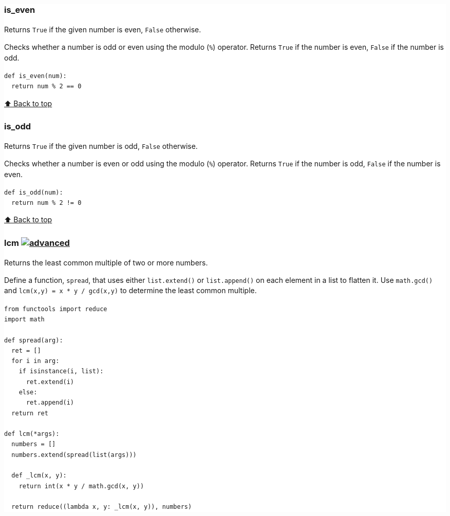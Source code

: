 ### is_even

Returns `True` if the given number is even, `False` otherwise.

Checks whether a number is odd or even using the modulo (`%`) operator. Returns `True` if the number is even, `False` if the number is odd.

```
def is_even(num):
  return num % 2 == 0
```



[⬆ Back to top](#contents)

### 

### is_odd

Returns `True` if the given number is odd, `False` otherwise.

Checks whether a number is even or odd using the modulo (`%`) operator. Returns `True` if the number is odd, `False` if the number is even.

```
def is_odd(num):
  return num % 2 != 0
```



[⬆ Back to top](#contents)

### 

### lcm [![advanced](https://github.com/30-seconds/30-seconds-of-python/raw/master/advanced.svg?sanitize=true)](https://github.com/30-seconds/30-seconds-of-python/blob/master/advanced.svg)

Returns the least common multiple of two or more numbers.

Define a function, `spread`, that uses either `list.extend()` or `list.append()` on each element in a list to flatten it. Use `math.gcd()` and `lcm(x,y) = x * y / gcd(x,y)` to determine the least common multiple.

```
from functools import reduce
import math

def spread(arg):
  ret = []
  for i in arg:
    if isinstance(i, list):
      ret.extend(i)
    else:
      ret.append(i)
  return ret

def lcm(*args):
  numbers = []
  numbers.extend(spread(list(args)))

  def _lcm(x, y):
    return int(x * y / math.gcd(x, y))

  return reduce((lambda x, y: _lcm(x, y)), numbers)
```
